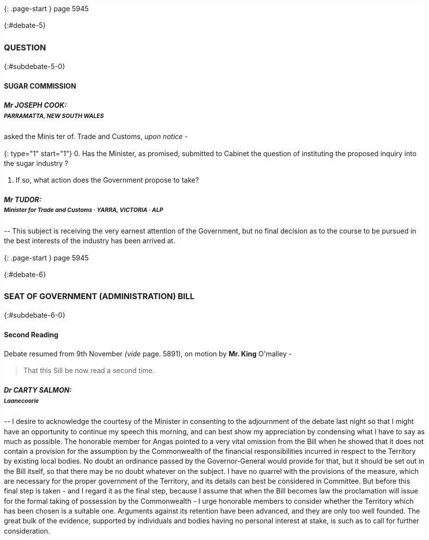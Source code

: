 {: .page-start }
page 5945

{:#debate-5}
### QUESTION

{:#subdebate-5-0}
#### SUGAR COMMISSION

##### Mr JOSEPH COOK:<br><small class="text-muted">PARRAMATTA, NEW SOUTH WALES</small>

asked the Minis ter of. Trade and Customs,  *upon notice -* 

{: type="1" start="1"}
0. Has the Minister, as promised, submitted to Cabinet the question of instituting the proposed inquiry into the sugar industry ? 
1. If so, what action does the Government propose to take? 

##### Mr TUDOR:<br><small class="text-muted">Minister for Trade and Customs &middot; YARRA, VICTORIA &middot; ALP</small>

-- This subject is receiving the very earnest attention of the Government, but no final decision as to the course to be pursued in the best interests of the industry has been arrived at. 

{: .page-start }
page 5945

{:#debate-6}
### SEAT OF GOVERNMENT (ADMINISTRATION) BILL

{:#subdebate-6-0}
#### Second Reading

Debate resumed from 9th November  *(vide*  page. 5891), on motion by  **Mr. King**  O'malley - 

  >That this Sill be now read a second time. 

##### Dr CARTY SALMON:<br><small class="text-muted">Laanecoorie</small>

-- I desire to acknowledge the courtesy of the Minister in consenting to the adjournment of the debate last night so that I might have an opportunity to continue my speech this morning, and can best show my appreciation by condensing what I have to say as much as possible. The honorable member for Angas pointed to a very vital omission from the Bill when he showed that it does not contain a provision for the assumption by the Commonwealth of the financial responsibilities incurred in respect to the Territory by existing local bodies. No doubt an ordinance  passed by the Governor-General would provide for that, but it should be set out in the Bill itself, so that there may be no doubt whatever on the subject. I have no quarrel with the provisions of the measure, which are necessary for the proper government of the Territory, and its details can best be considered in Committee. But before this final step is taken - and I regard it as the final step, because I assume that when the Bill becomes law the proclamation will issue for the formal taking of possession by the Commonwealth - I urge honorable members to consider whether the Territory which has been chosen is a suitable one. Arguments against its retention have been advanced, and they are only too well founded. The great bulk of the evidence, supported by individuals and bodies having no personal interest at stake, is such as to call for further consideration. 
